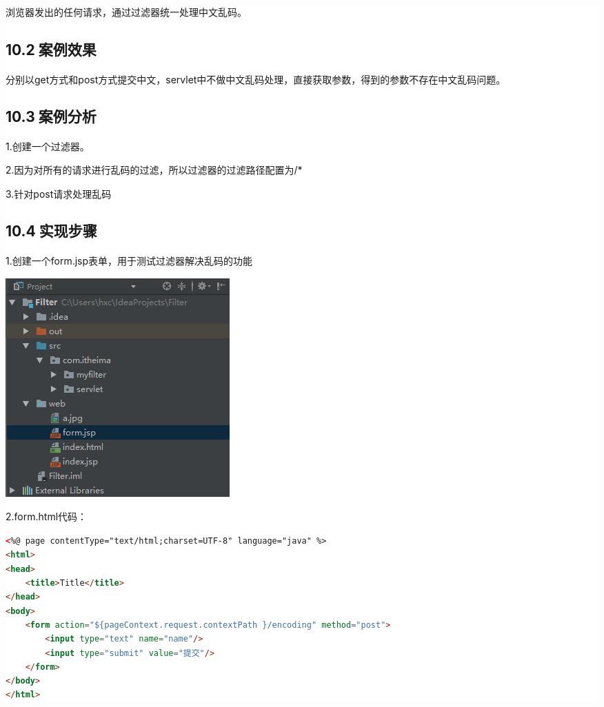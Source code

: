 浏览器发出的任何请求，通过过滤器统一处理中文乱码。

## 10.2 案例效果

分别以get方式和post方式提交中文，servlet中不做中文乱码处理，直接获取参数，得到的参数不存在中文乱码问题。

## 10.3 案例分析

1.创建一个过滤器。

2.因为对所有的请求进行乱码的过滤，所以过滤器的过滤路径配置为/*

3.针对post请求处理乱码



## 10.4 实现步骤

1.创建一个form.jsp表单，用于测试过滤器解决乱码的功能

![](img\17.png)

2.form.html代码：

```html
<%@ page contentType="text/html;charset=UTF-8" language="java" %>
<html>
<head>
    <title>Title</title>
</head>
<body>
    <form action="${pageContext.request.contextPath }/encoding" method="post">
        <input type="text" name="name"/>
        <input type="submit" value="提交"/>
    </form>
</body>
</html>
```
